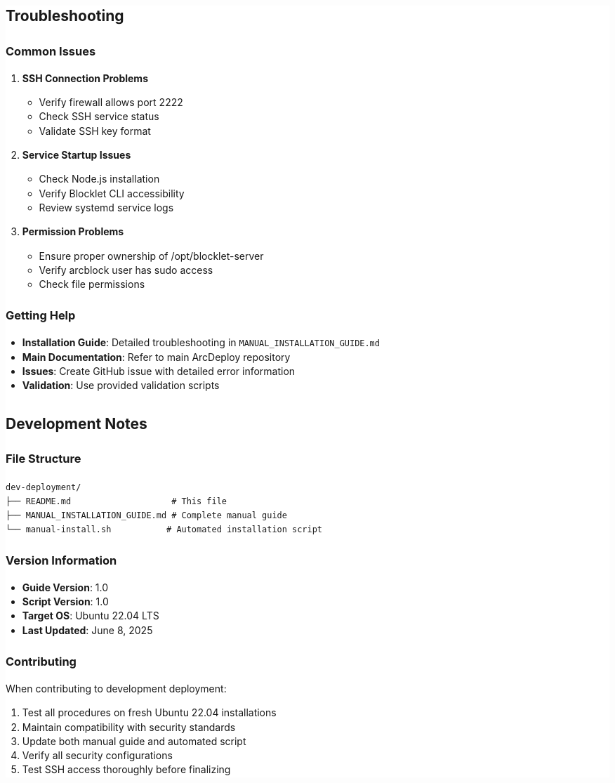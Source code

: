## Troubleshooting

### Common Issues

1. **SSH Connection Problems**
   - Verify firewall allows port 2222
   - Check SSH service status
   - Validate SSH key format

2. **Service Startup Issues**
   - Check Node.js installation
   - Verify Blocklet CLI accessibility
   - Review systemd service logs

3. **Permission Problems**
   - Ensure proper ownership of /opt/blocklet-server
   - Verify arcblock user has sudo access
   - Check file permissions

### Getting Help

- **Installation Guide**: Detailed troubleshooting in `MANUAL_INSTALLATION_GUIDE.md`
- **Main Documentation**: Refer to main ArcDeploy repository
- **Issues**: Create GitHub issue with detailed error information
- **Validation**: Use provided validation scripts

## Development Notes

### File Structure
```
dev-deployment/
├── README.md                    # This file
├── MANUAL_INSTALLATION_GUIDE.md # Complete manual guide
└── manual-install.sh           # Automated installation script
```

### Version Information
- **Guide Version**: 1.0
- **Script Version**: 1.0
- **Target OS**: Ubuntu 22.04 LTS
- **Last Updated**: June 8, 2025

### Contributing

When contributing to development deployment:

1. Test all procedures on fresh Ubuntu 22.04 installations
2. Maintain compatibility with security standards
3. Update both manual guide and automated script
4. Verify all security configurations
5. Test SSH access thoroughly before finalizing
